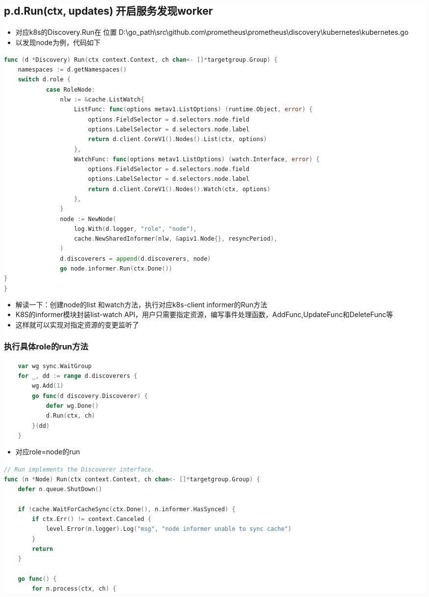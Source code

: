 ## p.d.Run(ctx, updates) 开启服务发现worker

- 对应k8s的Discovery.Run在 位置 D:\go_path\src\github.com\prometheus\prometheus\discovery\kubernetes\kubernetes.go
- 以发现node为例，代码如下

```go
func (d *Discovery) Run(ctx context.Context, ch chan<- []*targetgroup.Group) {
    namespaces := d.getNamespaces()
    switch d.role {
        	case RoleNode:
        		nlw := &cache.ListWatch{
        			ListFunc: func(options metav1.ListOptions) (runtime.Object, error) {
        				options.FieldSelector = d.selectors.node.field
        				options.LabelSelector = d.selectors.node.label
        				return d.client.CoreV1().Nodes().List(ctx, options)
        			},
        			WatchFunc: func(options metav1.ListOptions) (watch.Interface, error) {
        				options.FieldSelector = d.selectors.node.field
        				options.LabelSelector = d.selectors.node.label
        				return d.client.CoreV1().Nodes().Watch(ctx, options)
        			},
        		}
        		node := NewNode(
        			log.With(d.logger, "role", "node"),
        			cache.NewSharedInformer(nlw, &apiv1.Node{}, resyncPeriod),
        		)
        		d.discoverers = append(d.discoverers, node)
        		go node.informer.Run(ctx.Done())
}
}
```

- 解读一下：创建node的list 和watch方法，执行对应k8s-client informer的Run方法
- K8S的informer模块封装list-watch API，用户只需要指定资源，编写事件处理函数，AddFunc,UpdateFunc和DeleteFunc等
- 这样就可以实现对指定资源的变更监听了

### 执行具体role的run方法

```go
	var wg sync.WaitGroup
	for _, dd := range d.discoverers {
		wg.Add(1)
		go func(d discovery.Discoverer) {
			defer wg.Done()
			d.Run(ctx, ch)
		}(dd)
	}
```

- 对应role=node的run

```go
// Run implements the Discoverer interface.
func (n *Node) Run(ctx context.Context, ch chan<- []*targetgroup.Group) {
	defer n.queue.ShutDown()

	if !cache.WaitForCacheSync(ctx.Done(), n.informer.HasSynced) {
		if ctx.Err() != context.Canceled {
			level.Error(n.logger).Log("msg", "node informer unable to sync cache")
		}
		return
	}

	go func() {
		for n.process(ctx, ch) {
```